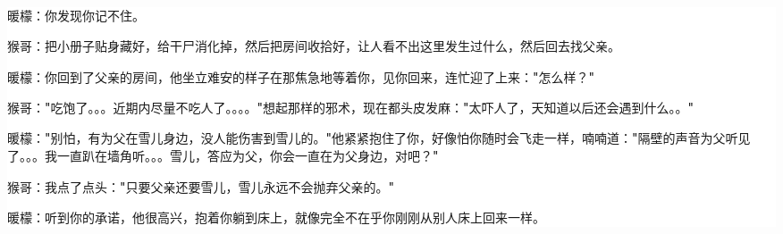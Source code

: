 暖檬：你发现你记不住。



猴哥：把小册子贴身藏好，给干尸消化掉，然后把房间收拾好，让人看不出这里发生过什么，然后回去找父亲。





暖檬：你回到了父亲的房间，他坐立难安的样子在那焦急地等着你，见你回来，连忙迎了上来："怎么样？"



猴哥："吃饱了。。。近期内尽量不吃人了。。。。"想起那样的邪术，现在都头皮发麻："太吓人了，天知道以后还会遇到什么。。"



暖檬："别怕，有为父在雪儿身边，没人能伤害到雪儿的。"他紧紧抱住了你，好像怕你随时会飞走一样，喃喃道："隔壁的声音为父听见了。。。我一直趴在墙角听。。。雪儿，答应为父，你会一直在为父身边，对吧？"



猴哥：我点了点头："只要父亲还要雪儿，雪儿永远不会抛弃父亲的。"





暖檬：听到你的承诺，他很高兴，抱着你躺到床上，就像完全不在乎你刚刚从别人床上回来一样。


